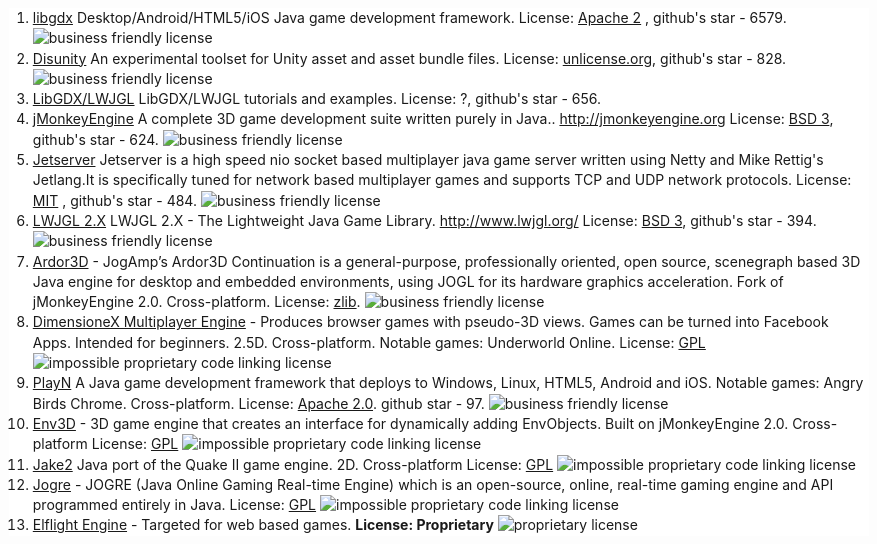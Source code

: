 1.  [libgdx](https://github.com/libgdx/libgdx) Desktop/Android/HTML5/iOS Java game development framework. License: [Apache 2](http://www.apache.org/licenses/LICENSE-2.0) , github's star - 6579. ![business friendly license](https://github.com/Vedenin/useful-java-links/blob/master/img/business-friendly.png?raw=true)
2.  [Disunity](https://github.com/ata4/disunity) An experimental toolset for Unity asset and asset bundle files. License: [unlicense.org](http://unlicense.org), github's star - 828.
 ![business friendly license](https://github.com/Vedenin/useful-java-links/blob/master/img/business-friendly.png?raw=true)
3.  [LibGDX/LWJGL](https://github.com/mattdesl/lwjgl-basics) LibGDX/LWJGL tutorials and examples. License: ?, github's star - 656.
4.  [jMonkeyEngine](https://github.com/jMonkeyEngine/jmonkeyengine) A complete 3D game development suite written purely in Java.. http://jmonkeyengine.org License: [BSD 3](https://en.wikipedia.org/wiki/BSD_licenses#3-clause_license_.28.22Revised_BSD_License.22.2C_.22New_BSD_License.22.2C_or_.22Modified_BSD_License.22.29), github's star - 624. ![business friendly license](https://github.com/Vedenin/useful-java-links/blob/master/img/business-friendly.png?raw=true)
5.  [Jetserver](https://github.com/menacher/java-game-server) Jetserver is a high speed nio socket based multiplayer java game server written using Netty and Mike Rettig's Jetlang.It is specifically tuned for network based multiplayer games and supports TCP and UDP network protocols. License: [MIT](https://opensource.org/licenses/MIT) , github's star - 484. ![business friendly license](https://github.com/Vedenin/useful-java-links/blob/master/img/business-friendly.png?raw=true)
6.  [LWJGL 2.X](https://github.com/LWJGL/lwjgl) LWJGL 2.X - The Lightweight Java Game Library. http://www.lwjgl.org/ License: [BSD 3](https://en.wikipedia.org/wiki/BSD_licenses#3-clause_license_.28.22Revised_BSD_License.22.2C_.22New_BSD_License.22.2C_or_.22Modified_BSD_License.22.29), github's star - 394. ![business friendly license](https://github.com/Vedenin/useful-java-links/blob/master/img/business-friendly.png?raw=true)
7. [Ardor3D](https://github.com/gouessej/Ardor3D) - JogAmp’s Ardor3D Continuation is a general-purpose, professionally oriented, open source, scenegraph based 3D Java engine for desktop and embedded environments, using JOGL for its hardware graphics acceleration. Fork of jMonkeyEngine 2.0. Cross-platform. License: [zlib](https://en.wikipedia.org/wiki/Zlib_License).  ![business friendly license](https://github.com/Vedenin/useful-java-links/blob/master/img/business-friendly.png?raw=true)
8. [DimensioneX Multiplayer Engine](http://www.dimensionex.net/) - Produces browser games with pseudo-3D views. Games can be turned into Facebook Apps. Intended for beginners. 2.5D. Cross-platform. Notable games: Underworld Online. License: [GPL](https://en.wikipedia.org/wiki/GNU_General_Public_License) ![impossible proprietary code linking license](https://github.com/Vedenin/useful-java-links/blob/master/img/impossible-proprietary-code-linking.png?raw=true)
9. [PlayN](https://github.com/playn/playn) A Java game development framework that deploys to Windows, Linux, HTML5, Android and iOS. Notable games: Angry Birds Chrome. Cross-platform. License: [Apache 2.0](https://en.wikipedia.org/wiki/Apache_License). github star - 97.	 ![business friendly license](https://github.com/Vedenin/useful-java-links/blob/master/img/business-friendly.png?raw=true)
10. [Env3D](https://sourceforge.net/projects/env3d/) - 3D game engine that creates an interface for dynamically adding EnvObjects. Built on jMonkeyEngine 2.0. Cross-platform License: [GPL](https://en.wikipedia.org/wiki/GNU_General_Public_License) ![impossible proprietary code linking license](https://github.com/Vedenin/useful-java-links/blob/master/img/impossible-proprietary-code-linking.png?raw=true)
11. [Jake2](http://bytonic.de/html/jake2.html) Java port of the Quake II game engine. 2D. Cross-platform License: [GPL](https://en.wikipedia.org/wiki/GNU_General_Public_License) ![impossible proprietary code linking license](https://github.com/Vedenin/useful-java-links/blob/master/img/impossible-proprietary-code-linking.png?raw=true)
12. [Jogre](http://jogre.sourceforge.net/) - JOGRE (Java Online Gaming Real-time Engine) which is an open-source, online, real-time gaming engine and API programmed entirely in Java. License: [GPL](https://en.wikipedia.org/wiki/GNU_General_Public_License) ![impossible proprietary code linking license](https://github.com/Vedenin/useful-java-links/blob/master/img/impossible-proprietary-code-linking.png?raw=true)
13. [Elflight Engine](https://en.wikipedia.org/wiki/Elflight_Engine) - Targeted for web based games. **License: Proprietary** ![proprietary license](https://github.com/Vedenin/useful-java-links/blob/master/img/proprietary-license.png?raw=true)
